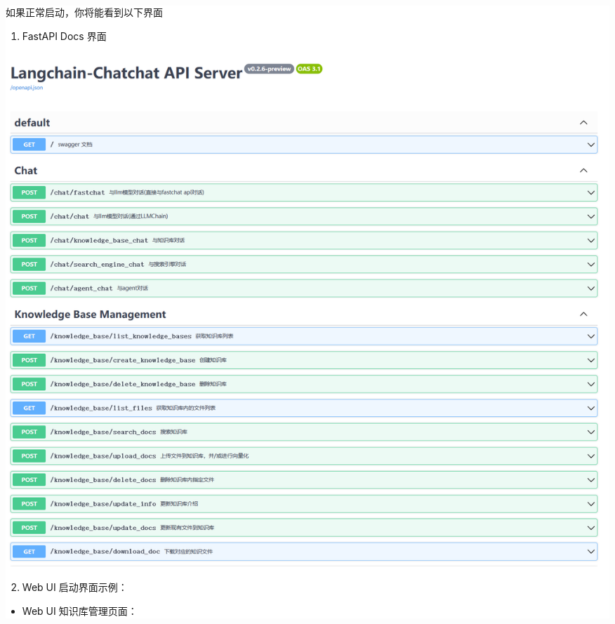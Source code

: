 如果正常启动，你将能看到以下界面

1. FastAPI Docs 界面

![](img/fastapi_docs_026.png)

2. Web UI 启动界面示例：

- Web UI 知识库管理页面：
